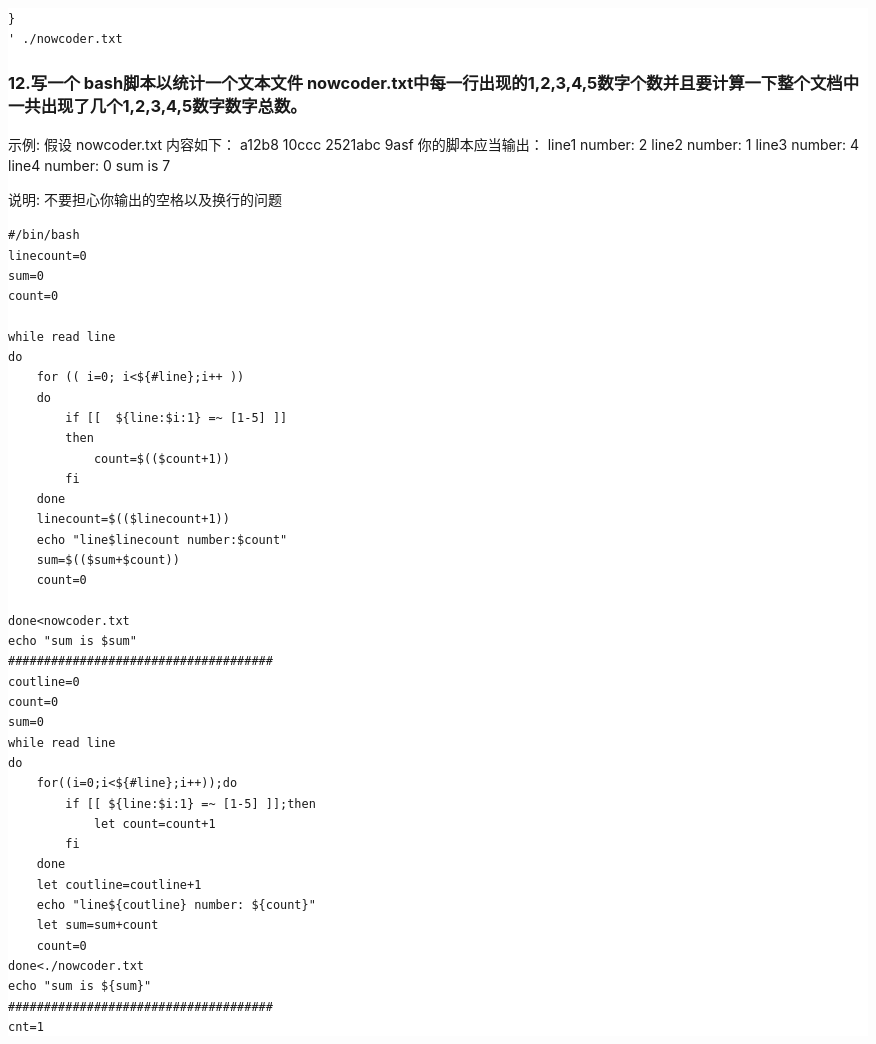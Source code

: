 ```shell
}
' ./nowcoder.txt
```

### 12.写一个 bash脚本以统计一个文本文件 nowcoder.txt中每一行出现的1,2,3,4,5数字个数并且要计算一下整个文档中一共出现了几个1,2,3,4,5数字数字总数。

示例:
假设 nowcoder.txt 内容如下：
a12b8
10ccc
2521abc
9asf
你的脚本应当输出：
line1 number: 2
line2 number: 1
line3 number: 4
line4 number: 0
sum is 7

说明:
不要担心你输出的空格以及换行的问题

```shell
#/bin/bash
linecount=0
sum=0
count=0

while read line
do
    for (( i=0; i<${#line};i++ ))
    do
        if [[  ${line:$i:1} =~ [1-5] ]]
        then
            count=$(($count+1))
        fi
    done
    linecount=$(($linecount+1))
    echo "line$linecount number:$count"
    sum=$(($sum+$count))
    count=0
    
done<nowcoder.txt
echo "sum is $sum"
#####################################
coutline=0
count=0
sum=0
while read line
do
    for((i=0;i<${#line};i++));do
        if [[ ${line:$i:1} =~ [1-5] ]];then
            let count=count+1
        fi
    done
    let coutline=coutline+1
    echo "line${coutline} number: ${count}"
    let sum=sum+count
    count=0
done<./nowcoder.txt
echo "sum is ${sum}"
#####################################
cnt=1
```